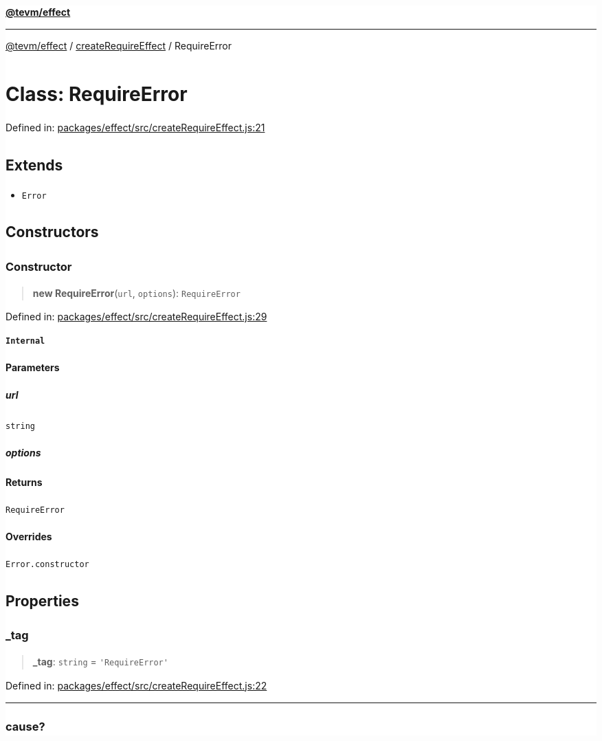 [**@tevm/effect**](../../README.md)

***

[@tevm/effect](../../modules.md) / [createRequireEffect](../README.md) / RequireError

# Class: RequireError

Defined in: [packages/effect/src/createRequireEffect.js:21](https://github.com/evmts/compiler/blob/main/packages/effect/src/createRequireEffect.js#L21)

## Extends

- `Error`

## Constructors

### Constructor

> **new RequireError**(`url`, `options`): `RequireError`

Defined in: [packages/effect/src/createRequireEffect.js:29](https://github.com/evmts/compiler/blob/main/packages/effect/src/createRequireEffect.js#L29)

**`Internal`**

#### Parameters

##### url

`string`

##### options

#### Returns

`RequireError`

#### Overrides

`Error.constructor`

## Properties

### \_tag

> **\_tag**: `string` = `'RequireError'`

Defined in: [packages/effect/src/createRequireEffect.js:22](https://github.com/evmts/compiler/blob/main/packages/effect/src/createRequireEffect.js#L22)

***

### cause?
